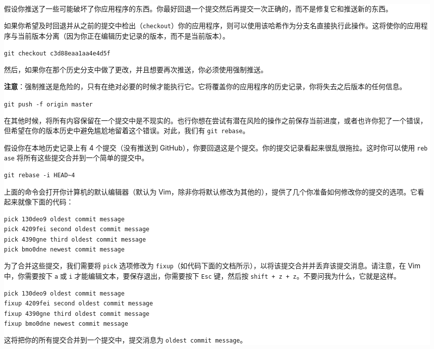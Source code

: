 假设你推送了一些可能破坏了你应用程序的东西。你最好回退一个提交然后再提交一次正确的，而不是修复它和推送新的东西。


如果你希望及时回退并从之前的提交中检出（`checkout`）你的应用程序，则可以使用该哈希作为分支名直接执行此操作。这将使你的应用程序与当前版本分离（因为你正在编辑历史记录的版本，而不是当前版本）。



```
git checkout c3d88eaa1aa4e4d5f

```

然后，如果你在那个历史分支中做了更改，并且想要再次推送，你必须使用强制推送。


**注意**：强制推送是危险的，只有在绝对必要的时候才能执行它。它将覆盖你的应用程序的历史记录，你将失去之后版本的任何信息。



```
git push -f origin master

```

在其他时候，将所有内容保留在一个提交中是不现实的。也行你想在尝试有潜在风险的操作之前保存当前进度，或者也许你犯了一个错误，但希望在你的版本历史中避免尴尬地留着这个错误。对此，我们有 `git rebase`。


假设你在本地历史记录上有 4 个提交（没有推送到 GitHub），你要回退这是个提交。你的提交记录看起来很乱很拖拉。这时你可以使用 `rebase` 将所有这些提交合并到一个简单的提交中。



```
git rebase -i HEAD~4

```

上面的命令会打开你计算机的默认编辑器（默认为 Vim，除非你将默认修改为其他的），提供了几个你准备如何修改你的提交的选项。它看起来就像下面的代码：



```
pick 130deo9 oldest commit message
pick 4209fei second oldest commit message
pick 4390gne third oldest commit message
pick bmo0dne newest commit message

```

为了合并这些提交，我们需要将 `pick` 选项修改为 `fixup`（如代码下面的文档所示），以将该提交合并并丢弃该提交消息。请注意，在 Vim 中，你需要按下 `a` 或 `i` 才能编辑文本，要保存退出，你需要按下 `Esc` 键，然后按 `shift + z + z`。不要问我为什么，它就是这样。



```
pick 130deo9 oldest commit message
fixup 4209fei second oldest commit message
fixup 4390gne third oldest commit message
fixup bmo0dne newest commit message

```

这将把你的所有提交合并到一个提交中，提交消息为 `oldest commit message`。
